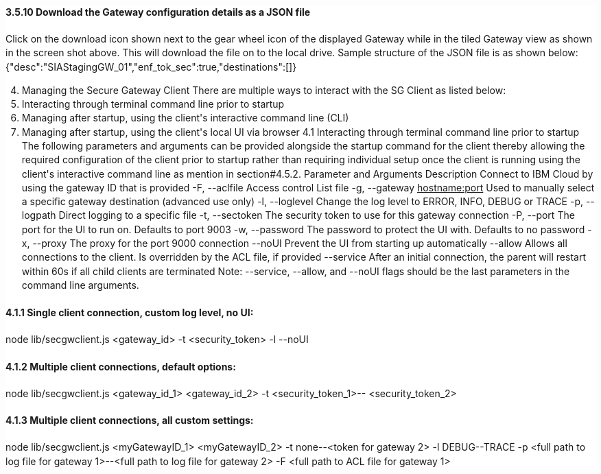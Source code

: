 #### 3.5.10 Download the Gateway configuration details as a JSON file
Click on the download icon shown next to the gear wheel icon of the displayed Gateway while in the tiled 
Gateway view as shown in the screen shot above. This will download the file on to the local drive.
Sample structure of the JSON file is as shown below:
{"desc":"SIAStagingGW_01","enf_tok_sec":true,"destinations":[]}

4. Managing the Secure Gateway Client
There are multiple ways to interact with the SG Client as listed below:
1. Interacting through terminal command line prior to startup
2. Managing after startup, using the client's interactive command line (CLI)
3. Managing after startup, using the client's local UI via browser
4.1 Interacting through terminal command line prior to startup
The following parameters and arguments can be provided alongside the startup command for the client 
thereby allowing the required configuration of the client prior to startup rather than requiring individual 
setup once the client is running using the client's interactive command line as mention in section#4.5.2.
Parameter and Arguments Description
<gateway ID> Connect to IBM Cloud by using the gateway ID that is provided
-F, --aclfile <file> Access control List file
-g, --gateway 
<hostname:port>
Used to manually select a specific gateway destination (advanced use 
only)
-l, --loglevel <level> Change the log level to ERROR, INFO, DEBUG or TRACE
-p, --logpath <file> Direct logging to a specific file
-t, --sectoken <security token> The security token to use for this gateway connection
-P, --port <port> The port for the UI to run on. Defaults to port 9003
-w, --password <password> The password to protect the UI with. Defaults to no password
-x, --proxy <proxy agent> The proxy for the port 9000 connection
--noUI Prevent the UI from starting up automatically
--allow Allows all connections to the client. Is overridden by the ACL file, if 
provided
--service After an initial connection, the parent will restart within 60s if all child clients 
are terminated
Note: --service, --allow, and --noUI flags should be the last parameters in the command line 
arguments.

#### 4.1.1 Single client connection, custom log level, no UI:
node lib/secgwclient.js <gateway_id> -t <security_token> -l <loglevel> --noUI
#### 4.1.2 Multiple client connections, default options:
node lib/secgwclient.js <gateway_id_1> <gateway_id_2> -t <security_token_1>--
<security_token_2>
#### 4.1.3 Multiple client connections, all custom settings:
node lib/secgwclient.js <myGatewayID_1> <myGatewayID_2> -t none--<token for
gateway 2> -l DEBUG--TRACE -p <full path to log file for gateway 1>--<full path
to log file for gateway 2> -F <full path to ACL file for gateway 1>
